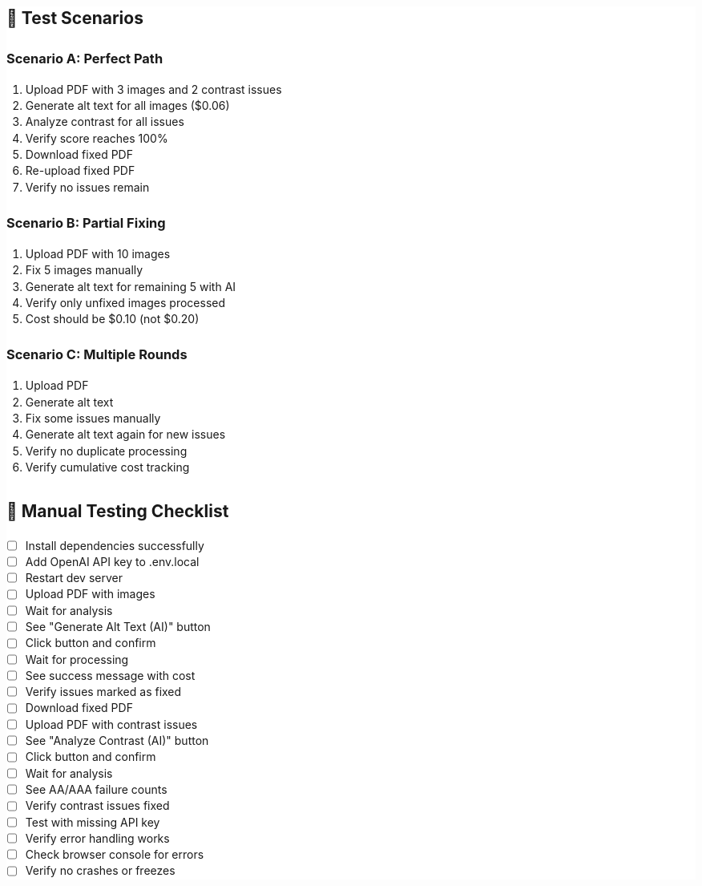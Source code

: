 ## 🎯 Test Scenarios

### Scenario A: Perfect Path
1. Upload PDF with 3 images and 2 contrast issues
2. Generate alt text for all images ($0.06)
3. Analyze contrast for all issues
4. Verify score reaches 100%
5. Download fixed PDF
6. Re-upload fixed PDF
7. Verify no issues remain

### Scenario B: Partial Fixing
1. Upload PDF with 10 images
2. Fix 5 images manually
3. Generate alt text for remaining 5 with AI
4. Verify only unfixed images processed
5. Cost should be $0.10 (not $0.20)

### Scenario C: Multiple Rounds
1. Upload PDF
2. Generate alt text
3. Fix some issues manually
4. Generate alt text again for new issues
5. Verify no duplicate processing
6. Verify cumulative cost tracking

## 📝 Manual Testing Checklist

- [ ] Install dependencies successfully
- [ ] Add OpenAI API key to .env.local
- [ ] Restart dev server
- [ ] Upload PDF with images
- [ ] Wait for analysis
- [ ] See "Generate Alt Text (AI)" button
- [ ] Click button and confirm
- [ ] Wait for processing
- [ ] See success message with cost
- [ ] Verify issues marked as fixed
- [ ] Download fixed PDF
- [ ] Upload PDF with contrast issues
- [ ] See "Analyze Contrast (AI)" button
- [ ] Click button and confirm
- [ ] Wait for analysis
- [ ] See AA/AAA failure counts
- [ ] Verify contrast issues fixed
- [ ] Test with missing API key
- [ ] Verify error handling works
- [ ] Check browser console for errors
- [ ] Verify no crashes or freezes
